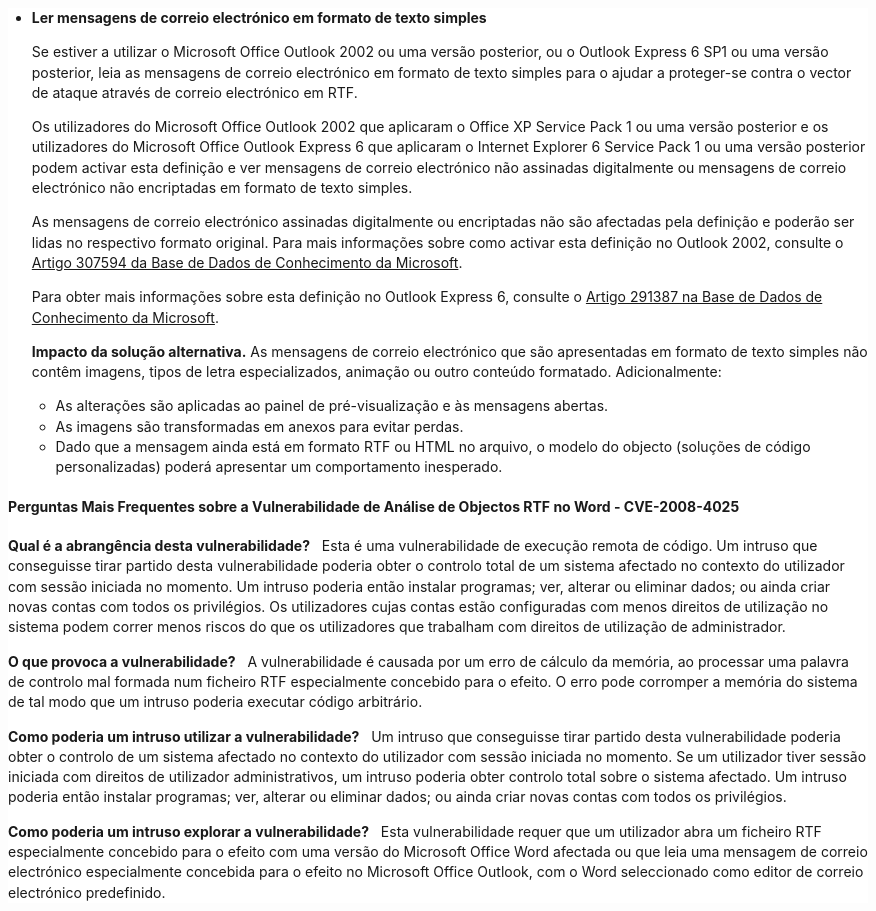 -   **Ler mensagens de correio electrónico em formato de texto simples**

    Se estiver a utilizar o Microsoft Office Outlook 2002 ou uma versão posterior, ou o Outlook Express 6 SP1 ou uma versão posterior, leia as mensagens de correio electrónico em formato de texto simples para o ajudar a proteger-se contra o vector de ataque através de correio electrónico em RTF.

    Os utilizadores do Microsoft Office Outlook 2002 que aplicaram o Office XP Service Pack 1 ou uma versão posterior e os utilizadores do Microsoft Office Outlook Express 6 que aplicaram o Internet Explorer 6 Service Pack 1 ou uma versão posterior podem activar esta definição e ver mensagens de correio electrónico não assinadas digitalmente ou mensagens de correio electrónico não encriptadas em formato de texto simples.

    As mensagens de correio electrónico assinadas digitalmente ou encriptadas não são afectadas pela definição e poderão ser lidas no respectivo formato original. Para mais informações sobre como activar esta definição no Outlook 2002, consulte o [Artigo 307594 da Base de Dados de Conhecimento da Microsoft](http://support.microsoft.com/kb/307594).

    Para obter mais informações sobre esta definição no Outlook Express 6, consulte o [Artigo 291387 na Base de Dados de Conhecimento da Microsoft](http://support.microsoft.com/kb/291387).

    **Impacto da solução alternativa.** As mensagens de correio electrónico que são apresentadas em formato de texto simples não contêm imagens, tipos de letra especializados, animação ou outro conteúdo formatado. Adicionalmente:

    -   As alterações são aplicadas ao painel de pré-visualização e às mensagens abertas.
    -   As imagens são transformadas em anexos para evitar perdas.
    -   Dado que a mensagem ainda está em formato RTF ou HTML no arquivo, o modelo do objecto (soluções de código personalizadas) poderá apresentar um comportamento inesperado.

#### Perguntas Mais Frequentes sobre a Vulnerabilidade de Análise de Objectos RTF no Word - CVE-2008-4025

**Qual é a abrangência desta vulnerabilidade?**  
Esta é uma vulnerabilidade de execução remota de código. Um intruso que conseguisse tirar partido desta vulnerabilidade poderia obter o controlo total de um sistema afectado no contexto do utilizador com sessão iniciada no momento. Um intruso poderia então instalar programas; ver, alterar ou eliminar dados; ou ainda criar novas contas com todos os privilégios. Os utilizadores cujas contas estão configuradas com menos direitos de utilização no sistema podem correr menos riscos do que os utilizadores que trabalham com direitos de utilização de administrador.

**O que provoca a vulnerabilidade?**  
A vulnerabilidade é causada por um erro de cálculo da memória, ao processar uma palavra de controlo mal formada num ficheiro RTF especialmente concebido para o efeito. O erro pode corromper a memória do sistema de tal modo que um intruso poderia executar código arbitrário.

**Como poderia um intruso utilizar a vulnerabilidade?**  
Um intruso que conseguisse tirar partido desta vulnerabilidade poderia obter o controlo de um sistema afectado no contexto do utilizador com sessão iniciada no momento. Se um utilizador tiver sessão iniciada com direitos de utilizador administrativos, um intruso poderia obter controlo total sobre o sistema afectado. Um intruso poderia então instalar programas; ver, alterar ou eliminar dados; ou ainda criar novas contas com todos os privilégios.

**Como poderia um intruso explorar a vulnerabilidade?**  
Esta vulnerabilidade requer que um utilizador abra um ficheiro RTF especialmente concebido para o efeito com uma versão do Microsoft Office Word afectada ou que leia uma mensagem de correio electrónico especialmente concebida para o efeito no Microsoft Office Outlook, com o Word seleccionado como editor de correio electrónico predefinido.
